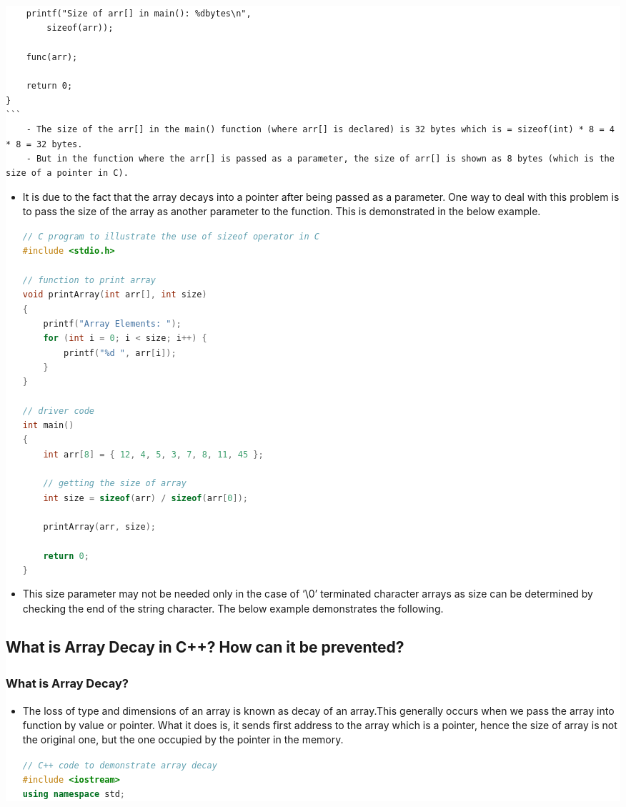         printf("Size of arr[] in main(): %dbytes\n",
            sizeof(arr));
    
        func(arr);
    
        return 0;
    }
    ```
        - The size of the arr[] in the main() function (where arr[] is declared) is 32 bytes which is = sizeof(int) * 8 = 4 * 8 = 32 bytes.
        - But in the function where the arr[] is passed as a parameter, the size of arr[] is shown as 8 bytes (which is the size of a pointer in C).

- It is due to the fact that the array decays into a pointer after being passed as a parameter. One way to deal with this problem is to pass the size of the array as another parameter to the function. This is demonstrated in the below example.
    ```c
    // C program to illustrate the use of sizeof operator in C
    #include <stdio.h>
    
    // function to print array
    void printArray(int arr[], int size)
    {
        printf("Array Elements: ");
        for (int i = 0; i < size; i++) {
            printf("%d ", arr[i]);
        }
    }
    
    // driver code
    int main()
    {
        int arr[8] = { 12, 4, 5, 3, 7, 8, 11, 45 };
    
        // getting the size of array
        int size = sizeof(arr) / sizeof(arr[0]);
    
        printArray(arr, size);
    
        return 0;
    }
    ```
- This size parameter may not be needed only in the case of ‘\0’ terminated character arrays as size can be determined by checking the end of the string character. The below example demonstrates the following.

## What is Array Decay in C++? How can it be prevented?
### What is Array Decay? 
- The loss of type and dimensions of an array is known as decay of an array.This generally occurs when we pass the array into function by value or pointer. What it does is, it sends first address to the array which is a pointer, hence the size of array is not the original one, but the one occupied by the pointer in the memory.

    ```cpp
    // C++ code to demonstrate array decay
    #include <iostream>
    using namespace std;
